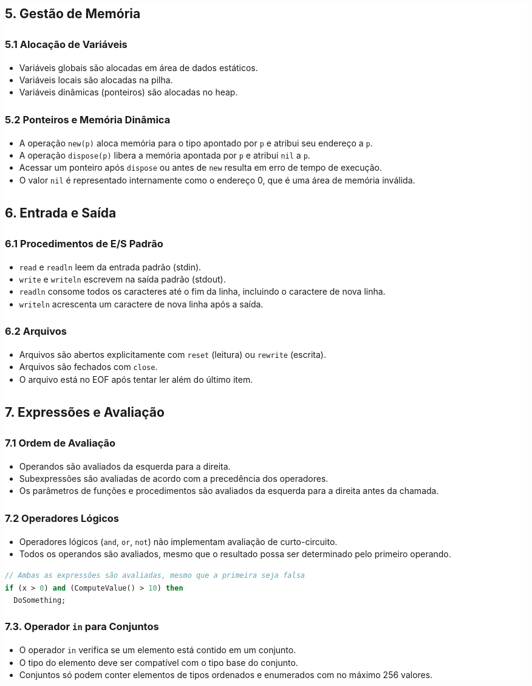 ## 5. Gestão de Memória

### 5.1 Alocação de Variáveis
- Variáveis globais são alocadas em área de dados estáticos.
- Variáveis locais são alocadas na pilha.
- Variáveis dinâmicas (ponteiros) são alocadas no heap.

### 5.2 Ponteiros e Memória Dinâmica
- A operação `new(p)` aloca memória para o tipo apontado por `p` e atribui seu endereço a `p`.
- A operação `dispose(p)` libera a memória apontada por `p` e atribui `nil` a `p`.
- Acessar um ponteiro após `dispose` ou antes de `new` resulta em erro de tempo de execução.
- O valor `nil` é representado internamente como o endereço 0, que é uma área de memória inválida.

## 6. Entrada e Saída

### 6.1 Procedimentos de E/S Padrão
- `read` e `readln` leem da entrada padrão (stdin).
- `write` e `writeln` escrevem na saída padrão (stdout).
- `readln` consome todos os caracteres até o fim da linha, incluindo o caractere de nova linha.
- `writeln` acrescenta um caractere de nova linha após a saída.

### 6.2 Arquivos
- Arquivos são abertos explicitamente com `reset` (leitura) ou `rewrite` (escrita).
- Arquivos são fechados com `close`.
- O arquivo está no EOF após tentar ler além do último item.

## 7. Expressões e Avaliação

### 7.1 Ordem de Avaliação
- Operandos são avaliados da esquerda para a direita.
- Subexpressões são avaliadas de acordo com a precedência dos operadores.
- Os parâmetros de funções e procedimentos são avaliados da esquerda para a direita antes da chamada.

### 7.2 Operadores Lógicos
- Operadores lógicos (`and`, `or`, `not`) não implementam avaliação de curto-circuito.
- Todos os operandos são avaliados, mesmo que o resultado possa ser determinado pelo primeiro operando.

```pascal
// Ambas as expressões são avaliadas, mesmo que a primeira seja falsa
if (x > 0) and (ComputeValue() > 10) then
  DoSomething;
```

### 7.3. Operador `in` para Conjuntos
- O operador `in` verifica se um elemento está contido em um conjunto.
- O tipo do elemento deve ser compatível com o tipo base do conjunto.
- Conjuntos só podem conter elementos de tipos ordenados e enumerados com no máximo 256 valores.
